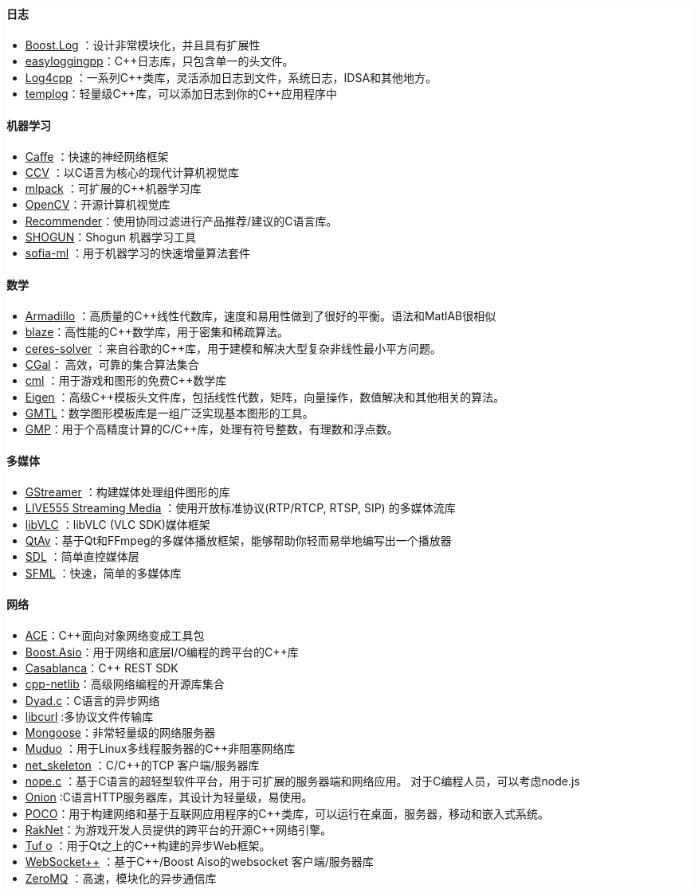 #### 日志

- [Boost.Log](http://www.boost.org/doc/libs/1_56_0/libs/log/doc/html/index.html) ：设计非常模块化，并且具有扩展性
- [easyloggingpp](https://github.com/easylogging/easyloggingpp)：C++日志库，只包含单一的头文件。
- [Log4cpp](http://log4cpp.sourceforge.net/) ：一系列C++类库，灵活添加日志到文件，系统日志，IDSA和其他地方。
- [templog](http://www.templog.org/)：轻量级C++库，可以添加日志到你的C++应用程序中

 

#### 机器学习

- [Caffe](https://github.com/BVLC/caffe) ：快速的神经网络框架
- [CCV](https://github.com/liuliu/ccv) ：以C语言为核心的现代计算机视觉库
- [mlpack](http://www.mlpack.org/) ：可扩展的C++机器学习库
- [OpenCV](https://github.com/Itseez/opencv)：开源计算机视觉库
- [Recommender](https://github.com/GHamrouni/Recommender)：使用协同过滤进行产品推荐/建议的C语言库。
- [SHOGUN](https://github.com/shogun-toolbox/shogun)：Shogun 机器学习工具
- [sofia-ml](https://code.google.com/p/sofia-ml/) ：用于机器学习的快速增量算法套件

 

#### 数学

- [Armadillo](http://arma.sourceforge.net/) ：高质量的C++线性代数库，速度和易用性做到了很好的平衡。语法和MatlAB很相似
- [blaze](https://code.google.com/p/blaze-lib/)：高性能的C++数学库，用于密集和稀疏算法。
- [ceres-solver](http://ceres-solver.org/) ：来自谷歌的C++库，用于建模和解决大型复杂非线性最小平方问题。
- [CGal](http://www.cgal.org/)： 高效，可靠的集合算法集合
- [cml](http://cmldev.net/) ：用于游戏和图形的免费C++数学库
- [Eigen](http://eigen.tuxfamily.org/) ：高级C++模板头文件库，包括线性代数，矩阵，向量操作，数值解决和其他相关的算法。
- [GMTL](http://ggt.sourceforge.net/)：数学图形模板库是一组广泛实现基本图形的工具。
- [GMP](https://gmplib.org/)：用于个高精度计算的C/C++库，处理有符号整数，有理数和浮点数。

 

#### 多媒体

- [GStreamer](http://gstreamer.freedesktop.org/) ：构建媒体处理组件图形的库
- [LIVE555 Streaming Media](http://www.live555.com/liveMedia/) ：使用开放标准协议(RTP/RTCP, RTSP, SIP) 的多媒体流库
- [libVLC](https://wiki.videolan.org/LibVLC) ：libVLC (VLC SDK)媒体框架
- [QtAv](https://github.com/wang-bin/QtAV)：基于Qt和FFmpeg的多媒体播放框架，能够帮助你轻而易举地编写出一个播放器
- [SDL](http://www.libsdl.org/) ：简单直控媒体层
- [SFML](http://www.sfml-dev.org/) ：快速，简单的多媒体库

 

#### 网络

- [ACE](http://www.cs.wustl.edu/~schmidt/ACE.html)：C++面向对象网络变成工具包
- [Boost.Asio](http://think-async.com/)：用于网络和底层I/O编程的跨平台的C++库
- [Casablanca](http://casablanca.codeplex.com/)：C++ REST SDK
- [cpp-netlib](http://cpp-netlib.org/)：高级网络编程的开源库集合
- [Dyad.c](https://github.com/rxi/dyad)：C语言的异步网络
- [libcurl](http://curl.haxx.se/libcurl/) :多协议文件传输库
- [Mongoose](https://github.com/cesanta/mongoose)：非常轻量级的网络服务器
- [Muduo](https://github.com/chenshuo/muduo) ：用于Linux多线程服务器的C++非阻塞网络库
- [net_skeleton](https://github.com/cesanta/net_skeleton) ：C/C++的TCP 客户端/服务器库
- [nope.c](https://github.com/riolet/nope.c) ：基于C语言的超轻型软件平台，用于可扩展的服务器端和网络应用。 对于C编程人员，可以考虑node.js
- [Onion](https://github.com/davidmoreno/onion) :C语言HTTP服务器库，其设计为轻量级，易使用。
- [POCO](https://github.com/pocoproject)：用于构建网络和基于互联网应用程序的C++类库，可以运行在桌面，服务器，移动和嵌入式系统。
- [RakNet](https://github.com/OculusVR/RakNet)：为游戏开发人员提供的跨平台的开源C++网络引擎。
- [Tuf o](https://github.com/vinipsmaker/tufao) ：用于Qt之上的C++构建的异步Web框架。
- [WebSocket++](https://github.com/zaphoyd/websocketpp) ：基于C++/Boost Aiso的websocket 客户端/服务器库
- [ZeroMQ](http://zeromq.org/) ：高速，模块化的异步通信库
